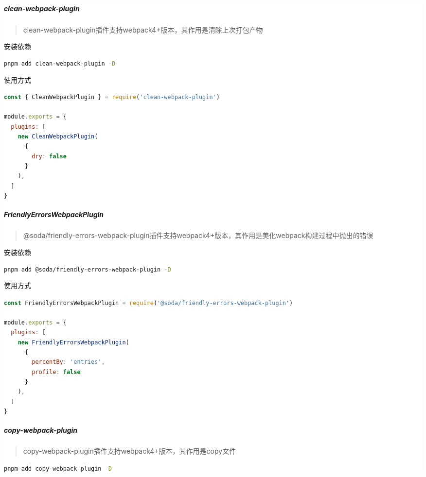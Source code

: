 ##### clean-webpack-plugin

> clean-webpack-plugin插件支持webpack4+版本，其作用是清除上次打包产物

安装依赖

```sh
pnpm add clean-webpack-plugin -D
```
使用方式

```js
const { CleanWebpackPlugin } = require('clean-webpack-plugin')

module.exports = {
  plugins: [
    new CleanWebpackPlugin(
      {
        dry: false
      }
    ),
  ]
}
```

##### FriendlyErrorsWebpackPlugin

> @soda/friendly-errors-webpack-plugin插件支持webpack4+版本，其作用是美化webpack构建过程中抛出的错误

安装依赖

```sh
pnpm add @soda/friendly-errors-webpack-plugin -D
```

使用方式

```js
const FriendlyErrorsWebpackPlugin = require('@soda/friendly-errors-webpack-plugin')

module.exports = {
  plugins: [
    new FriendlyErrorsWebpackPlugin(
      {
        percentBy: 'entries',
        profile: false
      }
    ),
  ]
}
```

##### copy-webpack-plugin

> copy-webpack-plugin插件支持webpack4+版本，其作用是copy文件

```sh
pnpm add copy-webpack-plugin -D
```
